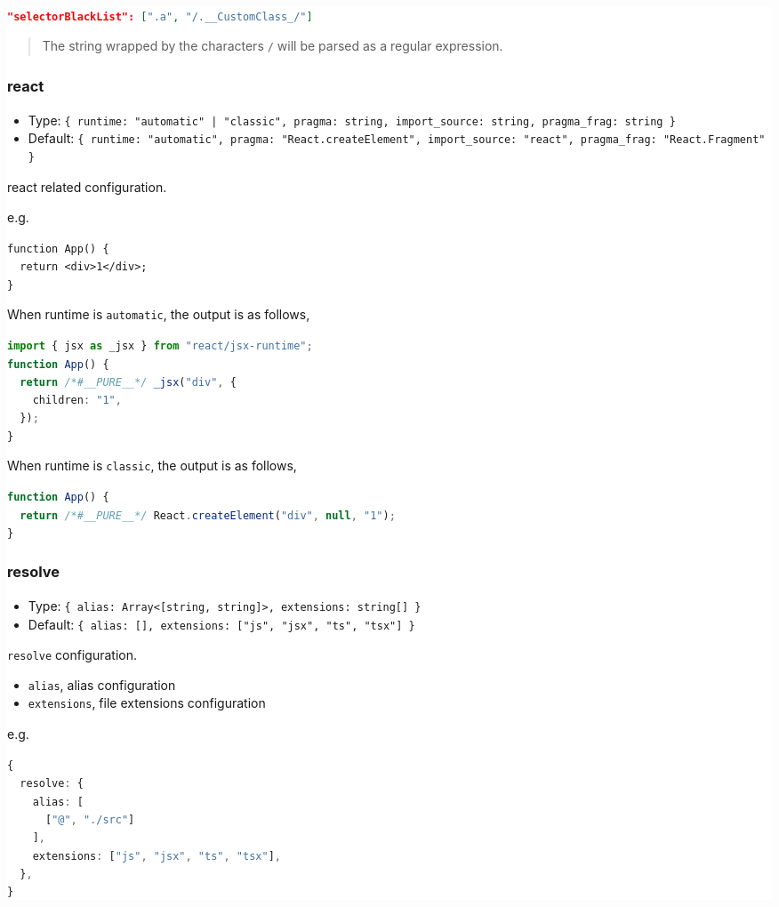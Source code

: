 ```json
"selectorBlackList": [".a", "/.__CustomClass_/"]
```

> The string wrapped by the characters `/` will be parsed as a regular expression.

### react

- Type: `{ runtime: "automatic" | "classic", pragma: string, import_source: string, pragma_frag: string }`
- Default: `{ runtime: "automatic", pragma: "React.createElement", import_source: "react", pragma_frag: "React.Fragment" }`

react related configuration.

e.g.

```tsx
function App() {
  return <div>1</div>;
}
```

When runtime is `automatic`, the output is as follows,

```ts
import { jsx as _jsx } from "react/jsx-runtime";
function App() {
  return /*#__PURE__*/ _jsx("div", {
    children: "1",
  });
}
```

When runtime is `classic`, the output is as follows,

```ts
function App() {
  return /*#__PURE__*/ React.createElement("div", null, "1");
}
```

### resolve

- Type: `{ alias: Array<[string, string]>, extensions: string[] }`
- Default: `{ alias: [], extensions: ["js", "jsx", "ts", "tsx"] }`

`resolve` configuration.

- `alias`, alias configuration
- `extensions`, file extensions configuration

e.g.

```ts
{
  resolve: {
    alias: [
      ["@", "./src"]
    ],
    extensions: ["js", "jsx", "ts", "tsx"],
  },
}
```
